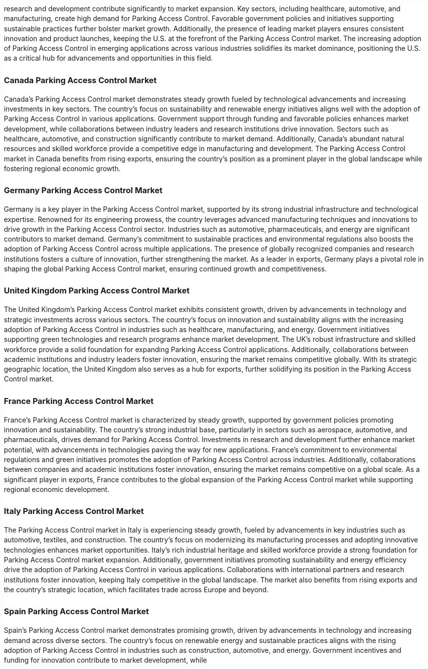research and development contribute significantly to market expansion. Key sectors, including healthcare, automotive, and manufacturing, create high demand for Parking Access Control. Favorable government policies and initiatives supporting sustainable practices further bolster market growth. Additionally, the presence of leading market players ensures consistent innovation and product launches, keeping the U.S. at the forefront of the Parking Access Control market. The increasing adoption of Parking Access Control in emerging applications across various industries solidifies its market dominance, positioning the U.S. as a critical hub for advancements and opportunities in this field.</p><h3>Canada Parking Access Control Market</h3><p>Canada&rsquo;s Parking Access Control market demonstrates steady growth fueled by technological advancements and increasing investments in key sectors. The country&rsquo;s focus on sustainability and renewable energy initiatives aligns well with the adoption of Parking Access Control in various applications. Government support through funding and favorable policies enhances market development, while collaborations between industry leaders and research institutions drive innovation. Sectors such as healthcare, automotive, and construction significantly contribute to market demand. Additionally, Canada&rsquo;s abundant natural resources and skilled workforce provide a competitive edge in manufacturing and development. The Parking Access Control market in Canada benefits from rising exports, ensuring the country&rsquo;s position as a prominent player in the global landscape while fostering regional economic growth.</p><h3>Germany Parking Access Control Market</h3><p>Germany is a key player in the Parking Access Control market, supported by its strong industrial infrastructure and technological expertise. Renowned for its engineering prowess, the country leverages advanced manufacturing techniques and innovations to drive growth in the Parking Access Control sector. Industries such as automotive, pharmaceuticals, and energy are significant contributors to market demand. Germany&rsquo;s commitment to sustainable practices and environmental regulations also boosts the adoption of Parking Access Control across multiple applications. The presence of globally recognized companies and research institutions fosters a culture of innovation, further strengthening the market. As a leader in exports, Germany plays a pivotal role in shaping the global Parking Access Control market, ensuring continued growth and competitiveness.</p><h3>United Kingdom Parking Access Control Market</h3><p>The United Kingdom&rsquo;s Parking Access Control market exhibits consistent growth, driven by advancements in technology and strategic investments across various sectors. The country&rsquo;s focus on innovation and sustainability aligns with the increasing adoption of Parking Access Control in industries such as healthcare, manufacturing, and energy. Government initiatives supporting green technologies and research programs enhance market development. The UK&rsquo;s robust infrastructure and skilled workforce provide a solid foundation for expanding Parking Access Control applications. Additionally, collaborations between academic institutions and industry leaders foster innovation, ensuring the market remains competitive globally. With its strategic geographic location, the United Kingdom also serves as a hub for exports, further solidifying its position in the Parking Access Control market.</p><h3>France Parking Access Control Market</h3><p>France&rsquo;s Parking Access Control market is characterized by steady growth, supported by government policies promoting innovation and sustainability. The country&rsquo;s strong industrial base, particularly in sectors such as aerospace, automotive, and pharmaceuticals, drives demand for Parking Access Control. Investments in research and development further enhance market potential, with advancements in technologies paving the way for new applications. France&rsquo;s commitment to environmental regulations and green initiatives promotes the adoption of Parking Access Control across industries. Additionally, collaborations between companies and academic institutions foster innovation, ensuring the market remains competitive on a global scale. As a significant player in exports, France contributes to the global expansion of the Parking Access Control market while supporting regional economic development.</p><h3>Italy Parking Access Control Market</h3><p>The Parking Access Control market in Italy is experiencing steady growth, fueled by advancements in key industries such as automotive, textiles, and construction. The country&rsquo;s focus on modernizing its manufacturing processes and adopting innovative technologies enhances market opportunities. Italy&rsquo;s rich industrial heritage and skilled workforce provide a strong foundation for Parking Access Control market expansion. Additionally, government initiatives promoting sustainability and energy efficiency drive the adoption of Parking Access Control in various applications. Collaborations with international partners and research institutions foster innovation, keeping Italy competitive in the global landscape. The market also benefits from rising exports and the country&rsquo;s strategic location, which facilitates trade across Europe and beyond.</p><h3>Spain Parking Access Control Market</h3><p>Spain&rsquo;s Parking Access Control market demonstrates promising growth, driven by advancements in technology and increasing demand across diverse sectors. The country&rsquo;s focus on renewable energy and sustainable practices aligns with the rising adoption of Parking Access Control in industries such as construction, automotive, and energy. Government incentives and funding for innovation contribute to market development, while